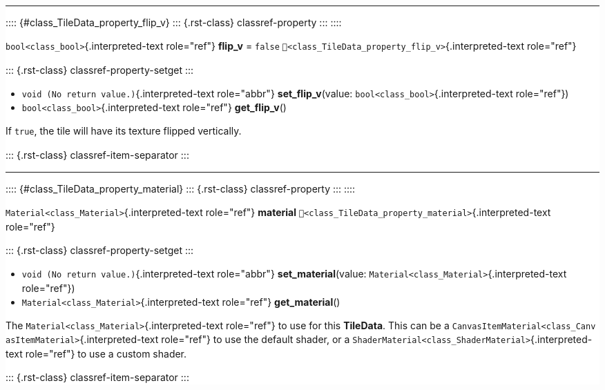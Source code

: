 ------------------------------------------------------------------------

:::: {#class_TileData_property_flip_v}
::: {.rst-class}
classref-property
:::
::::

`bool<class_bool>`{.interpreted-text role="ref"} **flip_v** = `false`
`🔗<class_TileData_property_flip_v>`{.interpreted-text role="ref"}

::: {.rst-class}
classref-property-setget
:::

- `void (No return value.)`{.interpreted-text role="abbr"}
  **set_flip_v**(value: `bool<class_bool>`{.interpreted-text
  role="ref"})
- `bool<class_bool>`{.interpreted-text role="ref"} **get_flip_v**()

If `true`, the tile will have its texture flipped vertically.

::: {.rst-class}
classref-item-separator
:::

------------------------------------------------------------------------

:::: {#class_TileData_property_material}
::: {.rst-class}
classref-property
:::
::::

`Material<class_Material>`{.interpreted-text role="ref"} **material**
`🔗<class_TileData_property_material>`{.interpreted-text role="ref"}

::: {.rst-class}
classref-property-setget
:::

- `void (No return value.)`{.interpreted-text role="abbr"}
  **set_material**(value: `Material<class_Material>`{.interpreted-text
  role="ref"})
- `Material<class_Material>`{.interpreted-text role="ref"}
  **get_material**()

The `Material<class_Material>`{.interpreted-text role="ref"} to use for
this **TileData**. This can be a
`CanvasItemMaterial<class_CanvasItemMaterial>`{.interpreted-text
role="ref"} to use the default shader, or a
`ShaderMaterial<class_ShaderMaterial>`{.interpreted-text role="ref"} to
use a custom shader.

::: {.rst-class}
classref-item-separator
:::
